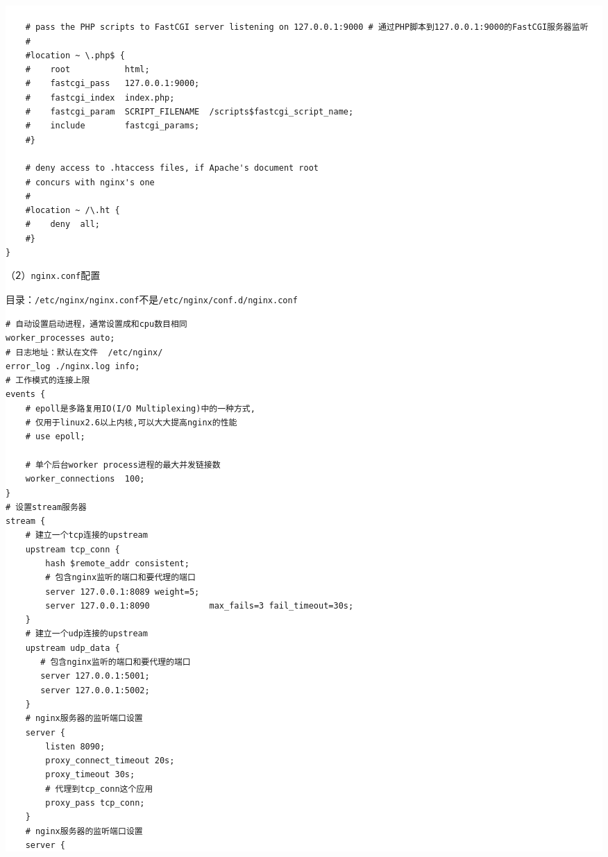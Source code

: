 ```

    # pass the PHP scripts to FastCGI server listening on 127.0.0.1:9000 # 通过PHP脚本到127.0.0.1:9000的FastCGI服务器监听
    #
    #location ~ \.php$ {
    #    root           html;
    #    fastcgi_pass   127.0.0.1:9000;
    #    fastcgi_index  index.php;
    #    fastcgi_param  SCRIPT_FILENAME  /scripts$fastcgi_script_name;
    #    include        fastcgi_params;
    #}

    # deny access to .htaccess files, if Apache's document root
    # concurs with nginx's one
    #
    #location ~ /\.ht {
    #    deny  all;
    #}
}
```

（2）`nginx.conf`配置

目录：`/etc/nginx/nginx.conf`不是`/etc/nginx/conf.d/nginx.conf`

```
# 自动设置启动进程，通常设置成和cpu数目相同
worker_processes auto;
# 日志地址：默认在文件  /etc/nginx/
error_log ./nginx.log info;
# 工作模式的连接上限
events {
    # epoll是多路复用IO(I/O Multiplexing)中的一种方式,
    # 仅用于linux2.6以上内核,可以大大提高nginx的性能   
    # use epoll;
    
    # 单个后台worker process进程的最大并发链接数
    worker_connections  100;
}
# 设置stream服务器
stream {
    # 建立一个tcp连接的upstream
    upstream tcp_conn {
        hash $remote_addr consistent;
		# 包含nginx监听的端口和要代理的端口
        server 127.0.0.1:8089 weight=5;
        server 127.0.0.1:8090            max_fails=3 fail_timeout=30s;
    }
	# 建立一个udp连接的upstream
    upstream udp_data {
   	   # 包含nginx监听的端口和要代理的端口
       server 127.0.0.1:5001;
       server 127.0.0.1:5002;
    }
	# nginx服务器的监听端口设置
    server {
        listen 8090;
        proxy_connect_timeout 20s;
        proxy_timeout 30s;
        # 代理到tcp_conn这个应用
        proxy_pass tcp_conn;
    }
	# nginx服务器的监听端口设置
    server {
```